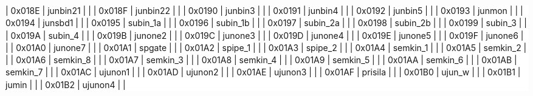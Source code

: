 | 0x018E | junbin21 |  |
| 0x018F | junbin22 |  |
| 0x0190 | junbin3 |  |
| 0x0191 | junbin4 |  |
| 0x0192 | junbin5 |  |
| 0x0193 | junmon |  |
| 0x0194 | junsbd1 |  |
| 0x0195 | subin_1a |  |
| 0x0196 | subin_1b |  |
| 0x0197 | subin_2a |  |
| 0x0198 | subin_2b |  |
| 0x0199 | subin_3 |  |
| 0x019A | subin_4 |  |
| 0x019B | junone2 |  |
| 0x019C | junone3 |  |
| 0x019D | junone4 |  |
| 0x019E | junone5 |  |
| 0x019F | junone6 |  |
| 0x01A0 | junone7 |  |
| 0x01A1 | spgate |  |
| 0x01A2 | spipe_1 |  |
| 0x01A3 | spipe_2 |  |
| 0x01A4 | semkin_1 |  |
| 0x01A5 | semkin_2 |  |
| 0x01A6 | semkin_8 |  |
| 0x01A7 | semkin_3 |  |
| 0x01A8 | semkin_4 |  |
| 0x01A9 | semkin_5 |  |
| 0x01AA | semkin_6 |  |
| 0x01AB | semkin_7 |  |
| 0x01AC | ujunon1 |  |
| 0x01AD | ujunon2 |  |
| 0x01AE | ujunon3 |  |
| 0x01AF | prisila |  |
| 0x01B0 | ujun_w |  |
| 0x01B1 | jumin |  |
| 0x01B2 | ujunon4 |  |